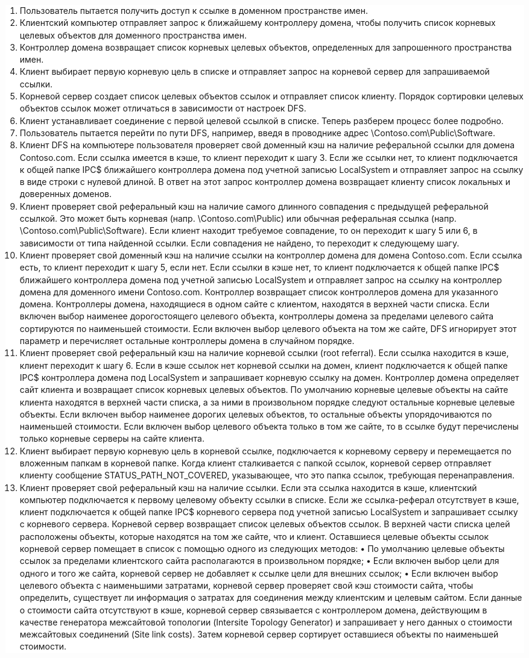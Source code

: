 1. Пользователь пытается получить доступ к ссылке в доменном пространстве имен.
2. Клиентский компьютер отправляет запрос к ближайшему контроллеру домена, чтобы получить список корневых целевых объектов для доменного пространства имен.
3. Контроллер домена возвращает список корневых целевых объектов, определенных для запрошенного пространства имен.
4. Клиент выбирает первую корневую цель в списке и отправляет запрос на корневой сервер для запрашиваемой ссылки.
5. Корневой сервер создает список целевых объектов ссылок и отправляет список клиенту. Порядок сортировки целевых объектов ссылок может отличаться в зависимости от настроек DFS.
6. Клиент устанавливает соединение с первой целевой ссылкой в списке.
Теперь разберем процесс более подробно.
1. Пользователь пытается перейти по пути DFS, например, введя в проводнике адрес \\Contoso.com\Public\Software.
2. Клиент DFS на компьютере пользователя проверяет свой доменный кэш на наличие реферальной ссылки для домена Contoso.com. Если ссылка имеется в кэше, то клиент переходит к шагу 3. Если же ссылки нет, то клиент подключается к общей папке IPC$ ближайшего контроллера домена под учетной записью LocalSystem и отправляет запрос на ссылку в виде строки с нулевой длиной. В ответ на этот запрос контроллер домена возвращает клиенту список локальных и доверенных доменов.
3. Клиент проверяет свой реферальный кэш на наличие самого длинного совпадения с предыдущей реферальной ссылкой. Это может быть корневая (напр. \\Contoso.com\Public) или обычная реферальная ссылка (напр. \\Contoso.com\Public\Software). Если клиент находит требуемое совпадение, то он переходит к шагу 5 или 6, в зависимости от типа найденной ссылки. Если совпадения не найдено, то переходит к следующему шагу.
4. Клиент проверяет свой доменный кэш на наличие ссылки на контроллер домена для домена Contoso.com. Если ссылка есть, то клиент переходит к шагу 5, если нет. Если ссылки в кэше нет, то клиент подключается к общей папке IPC$ ближайшего контроллера домена под учетной записью LocalSystem и отправляет запрос на ссылку на контроллер домена для доменного имени Contoso.com. Контроллер возвращает список контроллеров домена для указанного домена. Контроллеры домена, находящиеся в одном сайте с клиентом, находятся в верхней части списка. Если включен выбор наименее дорогостоящего целевого объекта, контроллеры домена за пределами целевого сайта сортируются по наименьшей стоимости. Если включен выбор целевого объекта на том же сайте, DFS игнорирует этот параметр и перечисляет остальные контроллеры домена в случайном порядке.
5. Клиент проверяет свой реферальный кэш на наличие корневой ссылки (root referral). Если ссылка находится в кэше, клиент переходит к шагу 6. Если в кэше ссылок нет корневой ссылки на домен, клиент подключается к общей папке IPC$ контроллера домена под LocalSystem и запрашивает корневую ссылку на домен. Контроллер домена определяет сайт клиента и возвращает список корневых целевых объектов. По умолчанию корневые целевые объекты на сайте клиента находятся в верхней части списка, а за ними в произвольном порядке следуют остальные корневые целевые объекты. Если включен выбор наименее дорогих целевых объектов, то остальные объекты упорядочиваются по наименьшей стоимости. Если включен выбор целевого объекта только в том же сайте, то в ссылке будут перечислены только корневые серверы на сайте клиента.
6. Клиент выбирает первую корневую цель в корневой ссылке, подключается к корневому серверу и перемещается по вложенным папкам в корневой папке. Когда клиент сталкивается с папкой ссылок, корневой сервер отправляет клиенту сообщение STATUS_PATH_NOT_COVERED, указывающее, что это папка ссылок, требующая перенаправления.
7. Клиент проверяет свой реферальный кэш на наличие ссылки. Если эта ссылка находится в кэше, клиентский компьютер подключается к первому целевому объекту ссылки в списке. Если же ссылка-реферал отсутствует в кэше, клиент подключается к общей папке IPC$ корневого сервера под учетной записью LocalSystem и запрашивает ссылку с корневого сервера. Корневой сервер возвращает список целевых объектов ссылок. В верхней части списка целей расположены объекты, которые находятся на том же сайте, что и клиент. Оставшиеся целевые объекты ссылок корневой сервер помещает в список с помощью одного из следующих методов:
• По умолчанию целевые объекты ссылок за пределами клиентского сайта располагаются в произвольном порядке;
• Если включен выбор цели для одного и того же сайта, корневой сервер не добавляет к ссылке цели для внешних ссылок;
• Если включен выбор целевого объекта с наименьшими затратами, корневой сервер проверяет свой кэш стоимости сайта, чтобы определить, существует ли информация о затратах для соединения между клиентским и целевым сайтом. Если данные о стоимости сайта отсутствуют в кэше, корневой сервер связывается с контроллером домена, действующим в качестве генератора межсайтовой топологии (Intersite Topology Generator) и запрашивает у него данных о стоимости межсайтовых соединений (Site link costs). Затем корневой сервер сортирует оставшиеся объекты по наименьшей стоимости.
